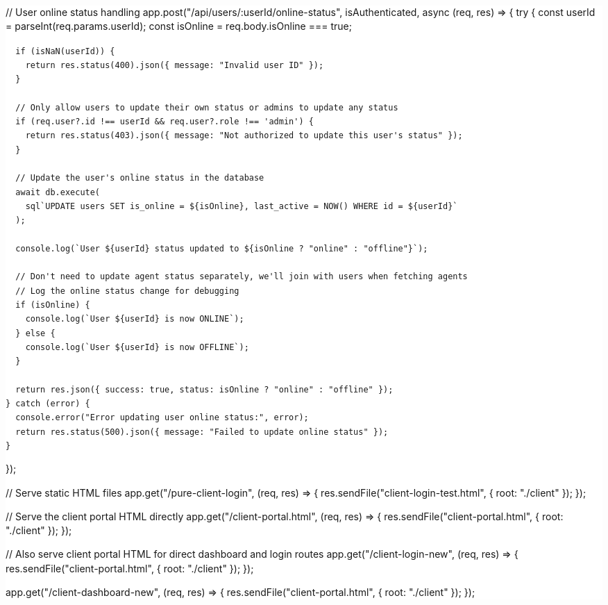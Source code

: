   // User online status handling
  app.post("/api/users/:userId/online-status", isAuthenticated, async (req, res) => {
    try {
      const userId = parseInt(req.params.userId);
      const isOnline = req.body.isOnline === true;
      
      if (isNaN(userId)) {
        return res.status(400).json({ message: "Invalid user ID" });
      }
      
      // Only allow users to update their own status or admins to update any status
      if (req.user?.id !== userId && req.user?.role !== 'admin') {
        return res.status(403).json({ message: "Not authorized to update this user's status" });
      }
      
      // Update the user's online status in the database
      await db.execute(
        sql`UPDATE users SET is_online = ${isOnline}, last_active = NOW() WHERE id = ${userId}`
      );

      console.log(`User ${userId} status updated to ${isOnline ? "online" : "offline"}`);
      
      // Don't need to update agent status separately, we'll join with users when fetching agents
      // Log the online status change for debugging
      if (isOnline) {
        console.log(`User ${userId} is now ONLINE`);
      } else {
        console.log(`User ${userId} is now OFFLINE`);
      }
      
      return res.json({ success: true, status: isOnline ? "online" : "offline" });
    } catch (error) {
      console.error("Error updating user online status:", error);
      return res.status(500).json({ message: "Failed to update online status" });
    }
  });
  
  // Serve static HTML files
  app.get("/pure-client-login", (req, res) => {
    res.sendFile("client-login-test.html", { root: "./client" });
  });
  
  // Serve the client portal HTML directly 
  app.get("/client-portal.html", (req, res) => {
    res.sendFile("client-portal.html", { root: "./client" });
  });
  
  // Also serve client portal HTML for direct dashboard and login routes
  app.get("/client-login-new", (req, res) => {
    res.sendFile("client-portal.html", { root: "./client" });
  });
  
  app.get("/client-dashboard-new", (req, res) => {
    res.sendFile("client-portal.html", { root: "./client" });
  });
  